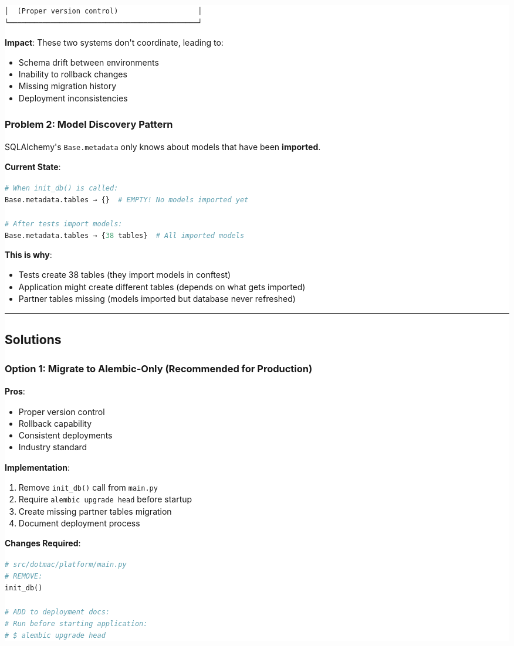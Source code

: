 ```
│  (Proper version control)                   │
└─────────────────────────────────────────────┘
```

**Impact**: These two systems don't coordinate, leading to:
- Schema drift between environments
- Inability to rollback changes
- Missing migration history
- Deployment inconsistencies

### Problem 2: Model Discovery Pattern

SQLAlchemy's `Base.metadata` only knows about models that have been **imported**.

**Current State**:
```python
# When init_db() is called:
Base.metadata.tables → {}  # EMPTY! No models imported yet

# After tests import models:
Base.metadata.tables → {38 tables}  # All imported models
```

**This is why**:
- Tests create 38 tables (they import models in conftest)
- Application might create different tables (depends on what gets imported)
- Partner tables missing (models imported but database never refreshed)

---

## Solutions

### Option 1: Migrate to Alembic-Only (Recommended for Production)

**Pros**:
- Proper version control
- Rollback capability
- Consistent deployments
- Industry standard

**Implementation**:
1. Remove `init_db()` call from `main.py`
2. Require `alembic upgrade head` before startup
3. Create missing partner tables migration
4. Document deployment process

**Changes Required**:
```python
# src/dotmac/platform/main.py
# REMOVE:
init_db()

# ADD to deployment docs:
# Run before starting application:
# $ alembic upgrade head
```
